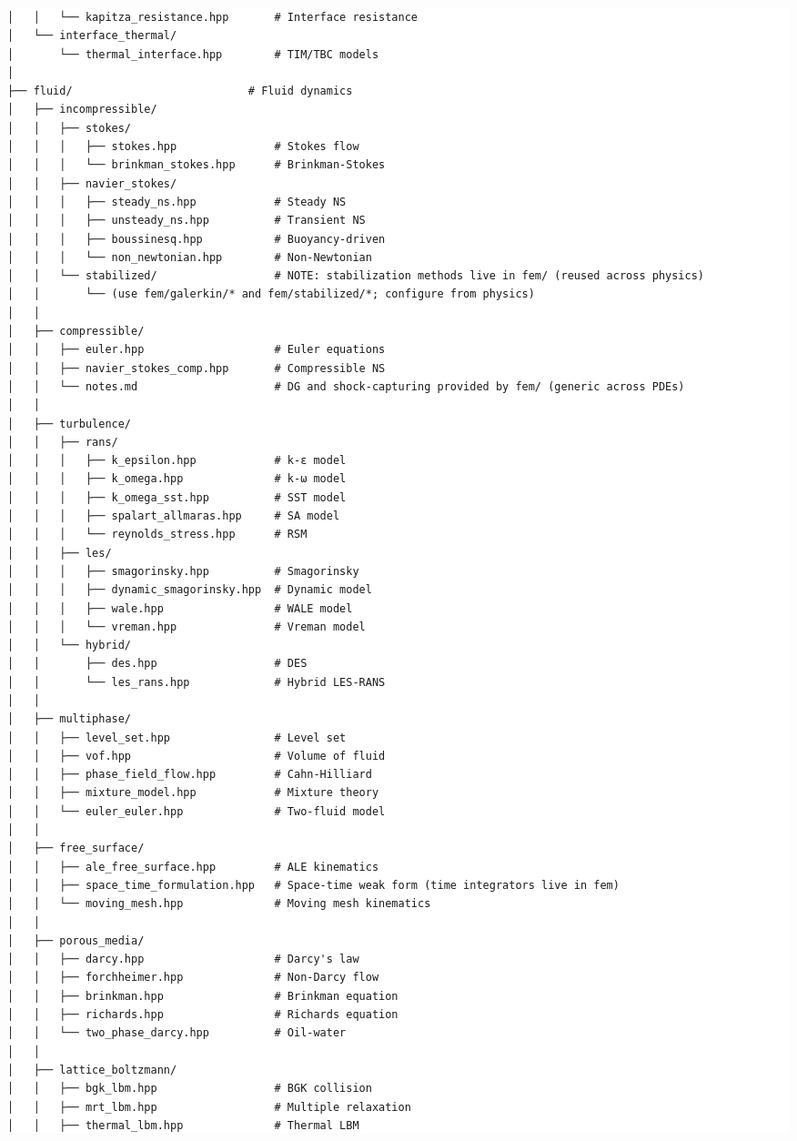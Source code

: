 ```
│   │   └── kapitza_resistance.hpp       # Interface resistance
│   └── interface_thermal/
│       └── thermal_interface.hpp        # TIM/TBC models
│
├── fluid/                           # Fluid dynamics
│   ├── incompressible/
│   │   ├── stokes/
│   │   │   ├── stokes.hpp               # Stokes flow
│   │   │   └── brinkman_stokes.hpp      # Brinkman-Stokes
│   │   ├── navier_stokes/
│   │   │   ├── steady_ns.hpp            # Steady NS
│   │   │   ├── unsteady_ns.hpp          # Transient NS
│   │   │   ├── boussinesq.hpp           # Buoyancy-driven
│   │   │   └── non_newtonian.hpp        # Non-Newtonian
│   │   └── stabilized/                  # NOTE: stabilization methods live in fem/ (reused across physics)
│   │       └── (use fem/galerkin/* and fem/stabilized/*; configure from physics)
│   │
│   ├── compressible/
│   │   ├── euler.hpp                    # Euler equations
│   │   ├── navier_stokes_comp.hpp       # Compressible NS
│   │   └── notes.md                     # DG and shock-capturing provided by fem/ (generic across PDEs)
│   │
│   ├── turbulence/
│   │   ├── rans/
│   │   │   ├── k_epsilon.hpp            # k-ε model
│   │   │   ├── k_omega.hpp              # k-ω model
│   │   │   ├── k_omega_sst.hpp          # SST model
│   │   │   ├── spalart_allmaras.hpp     # SA model
│   │   │   └── reynolds_stress.hpp      # RSM
│   │   ├── les/
│   │   │   ├── smagorinsky.hpp          # Smagorinsky
│   │   │   ├── dynamic_smagorinsky.hpp  # Dynamic model
│   │   │   ├── wale.hpp                 # WALE model
│   │   │   └── vreman.hpp               # Vreman model
│   │   └── hybrid/
│   │       ├── des.hpp                  # DES
│   │       └── les_rans.hpp             # Hybrid LES-RANS
│   │
│   ├── multiphase/
│   │   ├── level_set.hpp                # Level set
│   │   ├── vof.hpp                      # Volume of fluid
│   │   ├── phase_field_flow.hpp         # Cahn-Hilliard
│   │   ├── mixture_model.hpp            # Mixture theory
│   │   └── euler_euler.hpp              # Two-fluid model
│   │
│   ├── free_surface/
│   │   ├── ale_free_surface.hpp         # ALE kinematics
│   │   ├── space_time_formulation.hpp   # Space-time weak form (time integrators live in fem)
│   │   └── moving_mesh.hpp              # Moving mesh kinematics
│   │ 
│   ├── porous_media/
│   │   ├── darcy.hpp                    # Darcy's law
│   │   ├── forchheimer.hpp              # Non-Darcy flow
│   │   ├── brinkman.hpp                 # Brinkman equation
│   │   ├── richards.hpp                 # Richards equation
│   │   └── two_phase_darcy.hpp          # Oil-water
│   │ 
│   ├── lattice_boltzmann/
│   │   ├── bgk_lbm.hpp                  # BGK collision
│   │   ├── mrt_lbm.hpp                  # Multiple relaxation
│   │   ├── thermal_lbm.hpp              # Thermal LBM
```